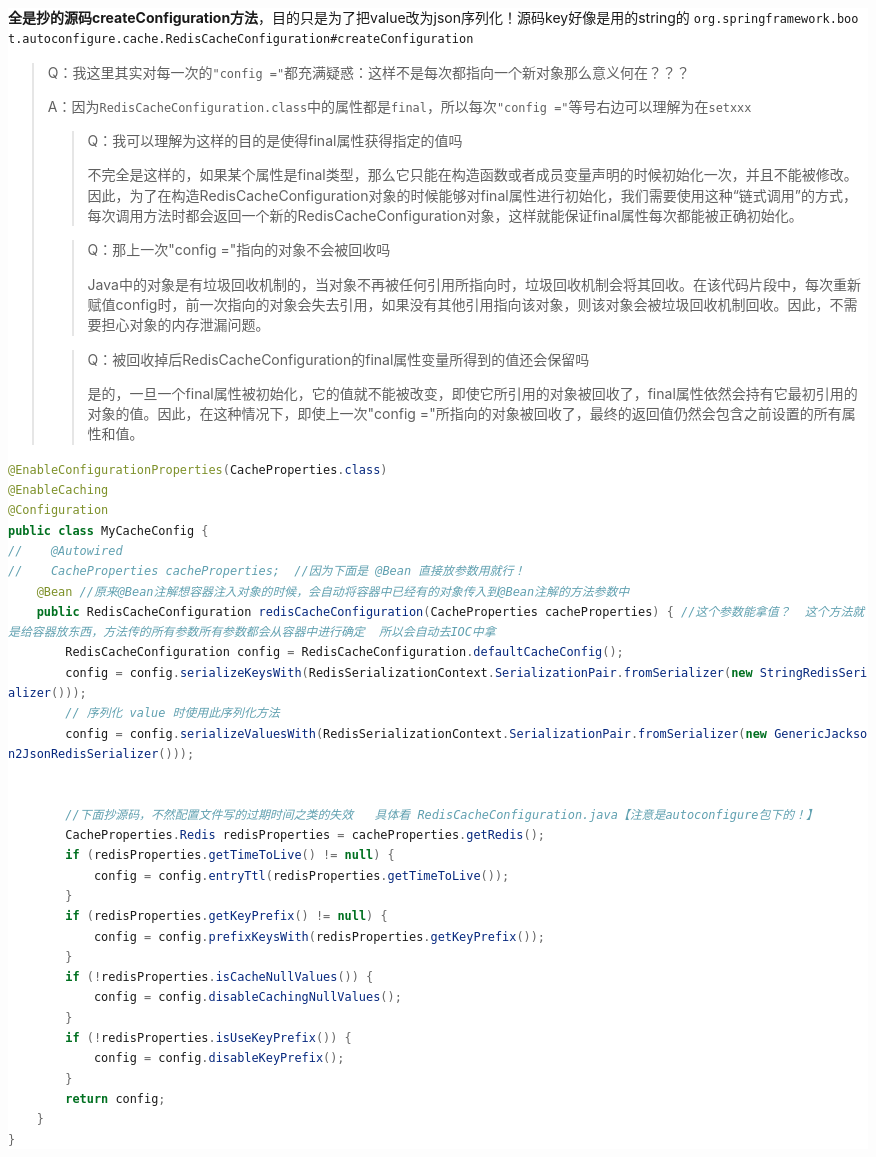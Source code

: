 

**全是抄的源码createConfiguration方法**，目的只是为了把value改为json序列化！源码key好像是用的string的
`org.springframework.boot.autoconfigure.cache.RedisCacheConfiguration#createConfiguration`

> Q：我这里其实对每一次的`"config ="`都充满疑惑：这样不是每次都指向一个新对象那么意义何在？？？
>
> A：因为`RedisCacheConfiguration.class`中的属性都是`final`，所以每次`"config ="`等号右边可以理解为在`setxxx`
>
> > Q：我可以理解为这样的目的是使得final属性获得指定的值吗
> >
> > 不完全是这样的，如果某个属性是final类型，那么它只能在构造函数或者成员变量声明的时候初始化一次，并且不能被修改。因此，为了在构造RedisCacheConfiguration对象的时候能够对final属性进行初始化，我们需要使用这种“链式调用”的方式，每次调用方法时都会返回一个新的RedisCacheConfiguration对象，这样就能保证final属性每次都能被正确初始化。
>
> > Q：那上一次"config ="指向的对象不会被回收吗
> >
> > Java中的对象是有垃圾回收机制的，当对象不再被任何引用所指向时，垃圾回收机制会将其回收。在该代码片段中，每次重新赋值config时，前一次指向的对象会失去引用，如果没有其他引用指向该对象，则该对象会被垃圾回收机制回收。因此，不需要担心对象的内存泄漏问题。
>
> > Q：被回收掉后RedisCacheConfiguration的final属性变量所得到的值还会保留吗
> >
> > 是的，一旦一个final属性被初始化，它的值就不能被改变，即使它所引用的对象被回收了，final属性依然会持有它最初引用的对象的值。因此，在这种情况下，即使上一次"config ="所指向的对象被回收了，最终的返回值仍然会包含之前设置的所有属性和值。

```java
@EnableConfigurationProperties(CacheProperties.class)
@EnableCaching
@Configuration
public class MyCacheConfig {
//    @Autowired
//    CacheProperties cacheProperties;  //因为下面是 @Bean 直接放参数用就行！
    @Bean //原来@Bean注解想容器注入对象的时候，会自动将容器中已经有的对象传入到@Bean注解的方法参数中
    public RedisCacheConfiguration redisCacheConfiguration(CacheProperties cacheProperties) { //这个参数能拿值？  这个方法就是给容器放东西，方法传的所有参数所有参数都会从容器中进行确定  所以会自动去IOC中拿
        RedisCacheConfiguration config = RedisCacheConfiguration.defaultCacheConfig();
        config = config.serializeKeysWith(RedisSerializationContext.SerializationPair.fromSerializer(new StringRedisSerializer()));
        // 序列化 value 时使用此序列化方法
        config = config.serializeValuesWith(RedisSerializationContext.SerializationPair.fromSerializer(new GenericJackson2JsonRedisSerializer()));


        //下面抄源码，不然配置文件写的过期时间之类的失效   具体看 RedisCacheConfiguration.java【注意是autoconfigure包下的！】
        CacheProperties.Redis redisProperties = cacheProperties.getRedis();
        if (redisProperties.getTimeToLive() != null) {
            config = config.entryTtl(redisProperties.getTimeToLive());
        }
        if (redisProperties.getKeyPrefix() != null) {
            config = config.prefixKeysWith(redisProperties.getKeyPrefix());
        }
        if (!redisProperties.isCacheNullValues()) {
            config = config.disableCachingNullValues();
        }
        if (!redisProperties.isUseKeyPrefix()) {
            config = config.disableKeyPrefix();
        }
        return config;
    }
}
```
